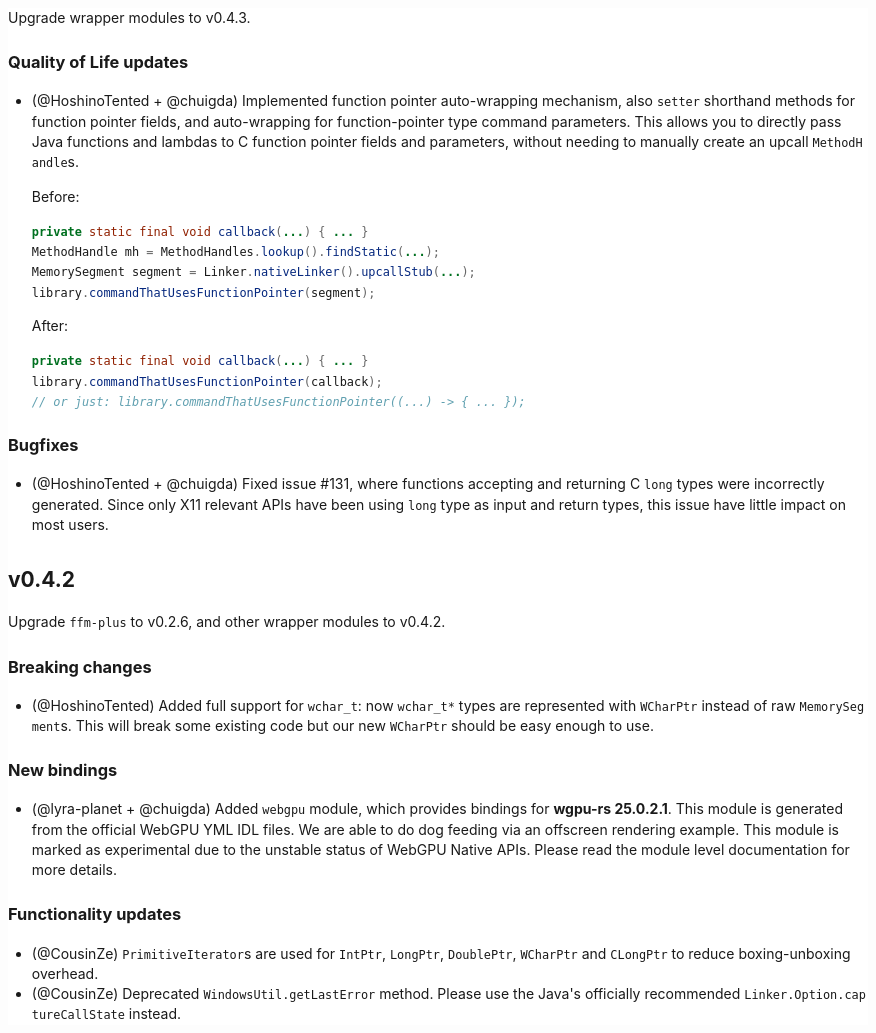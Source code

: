 Upgrade wrapper modules to v0.4.3.

### Quality of Life updates

- (@HoshinoTented + @chuigda) Implemented function pointer auto-wrapping mechanism, also `setter` shorthand methods for function pointer fields, and auto-wrapping for function-pointer type command parameters. This allows you to directly pass Java functions and lambdas to C function pointer fields and parameters, without needing to manually create an upcall `MethodHandle`s.

    Before:

    ```java
    private static final void callback(...) { ... }
    MethodHandle mh = MethodHandles.lookup().findStatic(...);
    MemorySegment segment = Linker.nativeLinker().upcallStub(...);
    library.commandThatUsesFunctionPointer(segment);
    ```
  
    After:

    ```java
    private static final void callback(...) { ... }
    library.commandThatUsesFunctionPointer(callback);
    // or just: library.commandThatUsesFunctionPointer((...) -> { ... });
    ```

### Bugfixes

- (@HoshinoTented + @chuigda) Fixed issue #131, where functions accepting and returning C `long` types were incorrectly generated. Since only X11 relevant APIs have been using `long` type as input and return types, this issue have little impact on most users.

## v0.4.2

Upgrade `ffm-plus` to v0.2.6, and other wrapper modules to v0.4.2.

### Breaking changes

- (@HoshinoTented) Added full support for `wchar_t`: now `wchar_t*` types are represented with `WCharPtr` instead of raw `MemorySegment`s. This will break some existing code but our new `WCharPtr` should be easy enough to use.

### New bindings

- (@lyra-planet + @chuigda) Added `webgpu` module, which provides bindings for **wgpu-rs 25.0.2.1**. This module is generated from the official WebGPU YML IDL files. We are able to do dog feeding via an offscreen rendering example. This module is marked as experimental due to the unstable status of WebGPU Native APIs. Please read the module level documentation for more details.

### Functionality updates

- (@CousinZe) `PrimitiveIterator`s are used for `IntPtr`, `LongPtr`, `DoublePtr`, `WCharPtr` and `CLongPtr` to reduce boxing-unboxing overhead.
- (@CousinZe) Deprecated `WindowsUtil.getLastError` method. Please use the Java's officially recommended `Linker.Option.captureCallState` instead.
